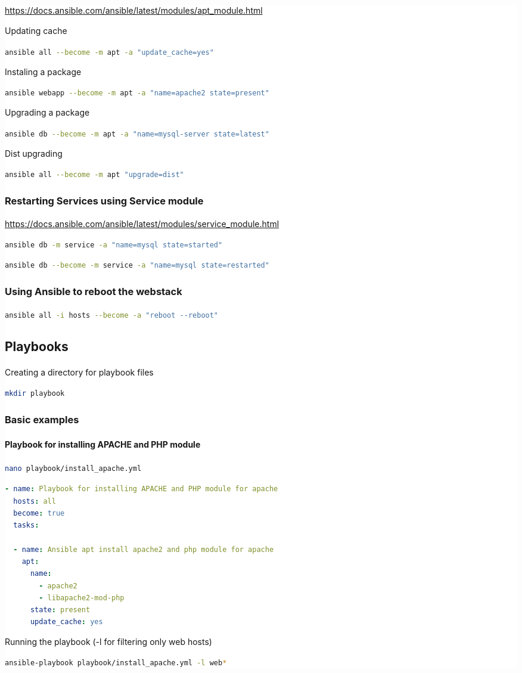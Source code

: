 https://docs.ansible.com/ansible/latest/modules/apt_module.html

Updating cache
```bash
ansible all --become -m apt -a "update_cache=yes"
```
Instaling a package
``` bash
ansible webapp --become -m apt -a "name=apache2 state=present"
```
Upgrading a package
```bash
ansible db --become -m apt -a "name=mysql-server state=latest"
```
Dist upgrading
```bash
ansible all --become -m apt "upgrade=dist"
```

### Restarting Services using Service module

https://docs.ansible.com/ansible/latest/modules/service_module.html

```bash
ansible db -m service -a "name=mysql state=started"
```

```bash
ansible db --become -m service -a "name=mysql state=restarted"
```

### Using Ansible to reboot the webstack

```bash
ansible all -i hosts --become -a "reboot --reboot"
```

## Playbooks

Creating a directory for playbook files
```bash
mkdir playbook
```

### Basic examples

#### Playbook for installing APACHE and PHP module
```bash
nano playbook/install_apache.yml
```
```yml
- name: Playbook for installing APACHE and PHP module for apache
  hosts: all
  become: true
  tasks:
  
  - name: Ansible apt install apache2 and php module for apache
    apt:
      name: 
        - apache2
        - libapache2-mod-php
      state: present
      update_cache: yes
```
Running the playbook (-l for filtering only web hosts)
```bash
ansible-playbook playbook/install_apache.yml -l web*
```
